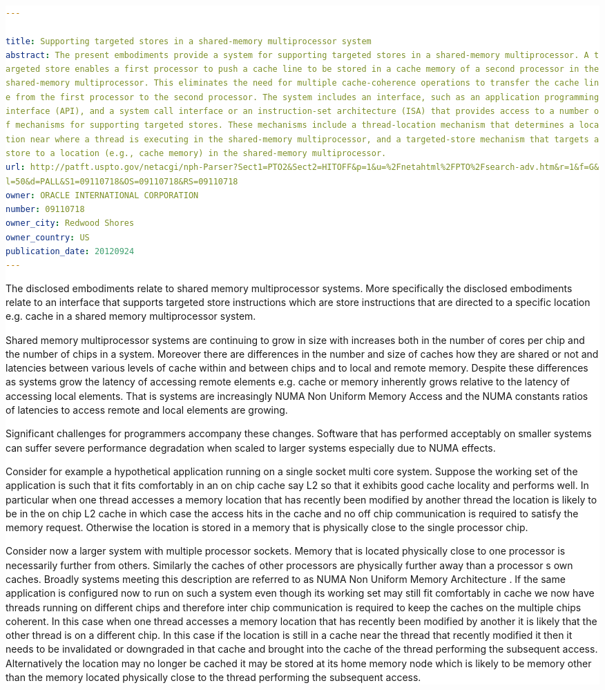 ```yaml
---

title: Supporting targeted stores in a shared-memory multiprocessor system
abstract: The present embodiments provide a system for supporting targeted stores in a shared-memory multiprocessor. A targeted store enables a first processor to push a cache line to be stored in a cache memory of a second processor in the shared-memory multiprocessor. This eliminates the need for multiple cache-coherence operations to transfer the cache line from the first processor to the second processor. The system includes an interface, such as an application programming interface (API), and a system call interface or an instruction-set architecture (ISA) that provides access to a number of mechanisms for supporting targeted stores. These mechanisms include a thread-location mechanism that determines a location near where a thread is executing in the shared-memory multiprocessor, and a targeted-store mechanism that targets a store to a location (e.g., cache memory) in the shared-memory multiprocessor.
url: http://patft.uspto.gov/netacgi/nph-Parser?Sect1=PTO2&Sect2=HITOFF&p=1&u=%2Fnetahtml%2FPTO%2Fsearch-adv.htm&r=1&f=G&l=50&d=PALL&S1=09110718&OS=09110718&RS=09110718
owner: ORACLE INTERNATIONAL CORPORATION
number: 09110718
owner_city: Redwood Shores
owner_country: US
publication_date: 20120924
---
```

The disclosed embodiments relate to shared memory multiprocessor systems. More specifically the disclosed embodiments relate to an interface that supports targeted store instructions which are store instructions that are directed to a specific location e.g. cache in a shared memory multiprocessor system.

Shared memory multiprocessor systems are continuing to grow in size with increases both in the number of cores per chip and the number of chips in a system. Moreover there are differences in the number and size of caches how they are shared or not and latencies between various levels of cache within and between chips and to local and remote memory. Despite these differences as systems grow the latency of accessing remote elements e.g. cache or memory inherently grows relative to the latency of accessing local elements. That is systems are increasingly NUMA Non Uniform Memory Access and the NUMA constants ratios of latencies to access remote and local elements are growing.

Significant challenges for programmers accompany these changes. Software that has performed acceptably on smaller systems can suffer severe performance degradation when scaled to larger systems especially due to NUMA effects.

Consider for example a hypothetical application running on a single socket multi core system. Suppose the working set of the application is such that it fits comfortably in an on chip cache say L2 so that it exhibits good cache locality and performs well. In particular when one thread accesses a memory location that has recently been modified by another thread the location is likely to be in the on chip L2 cache in which case the access hits in the cache and no off chip communication is required to satisfy the memory request. Otherwise the location is stored in a memory that is physically close to the single processor chip.

Consider now a larger system with multiple processor sockets. Memory that is located physically close to one processor is necessarily further from others. Similarly the caches of other processors are physically further away than a processor s own caches. Broadly systems meeting this description are referred to as NUMA Non Uniform Memory Architecture . If the same application is configured now to run on such a system even though its working set may still fit comfortably in cache we now have threads running on different chips and therefore inter chip communication is required to keep the caches on the multiple chips coherent. In this case when one thread accesses a memory location that has recently been modified by another it is likely that the other thread is on a different chip. In this case if the location is still in a cache near the thread that recently modified it then it needs to be invalidated or downgraded in that cache and brought into the cache of the thread performing the subsequent access. Alternatively the location may no longer be cached it may be stored at its home memory node which is likely to be memory other than the memory located physically close to the thread performing the subsequent access.
